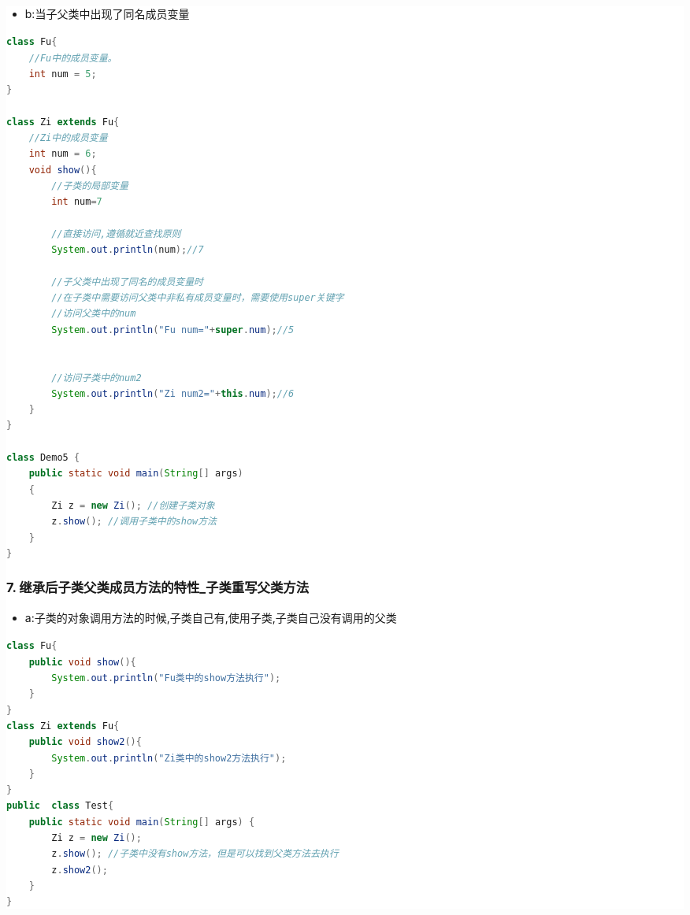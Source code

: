 * b:当子父类中出现了同名成员变量

```java
class Fu{
	//Fu中的成员变量。
	int num = 5;
}

class Zi extends Fu{
	//Zi中的成员变量
	int num = 6;
	void show(){   
		//子类的局部变量
		int num=7
		
		//直接访问,遵循就近查找原则
        System.out.println(num);//7
		
		//子父类中出现了同名的成员变量时
		//在子类中需要访问父类中非私有成员变量时，需要使用super关键字
		//访问父类中的num
		System.out.println("Fu num="+super.num);//5
		

		//访问子类中的num2
		System.out.println("Zi num2="+this.num);//6
	}
}

class Demo5 {
	public static void main(String[] args) 
	{
		Zi z = new Zi(); //创建子类对象
		z.show(); //调用子类中的show方法
	}
}
```

### 7. 继承后子类父类成员方法的特性_子类重写父类方法 
* a:子类的对象调用方法的时候,子类自己有,使用子类,子类自己没有调用的父类

```java
class Fu{
	public void show(){
		System.out.println("Fu类中的show方法执行");
	}
}
class Zi extends Fu{
	public void show2(){
		System.out.println("Zi类中的show2方法执行");
	}
}
public  class Test{
	public static void main(String[] args) {
		Zi z = new Zi();
		z.show(); //子类中没有show方法，但是可以找到父类方法去执行
		z.show2();
	}
}
```
